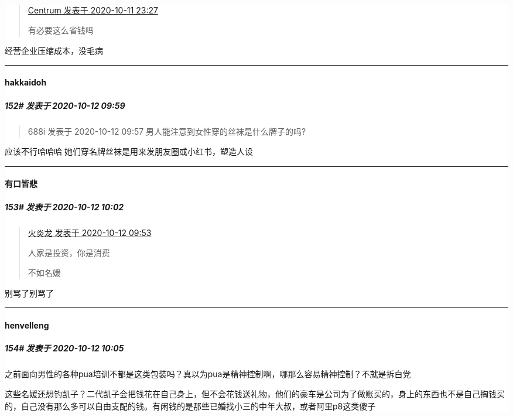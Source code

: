 

<blockquote><a href="httphttps://bbs.saraba1st.com/2b/forum.php?mod=redirect&amp;goto=findpost&amp;pid=49022937&amp;ptid=1964634" target="_blank">Centrum 发表于 2020-10-11 23:27</a>

有必要这么省钱吗</blockquote>
经营企业压缩成本，没毛病







-----

####  hakkaidoh  
##### 152#       发表于 2020-10-12 09:59



<blockquote>688i 发表于 2020-10-12 09:57
男人能注意到女性穿的丝袜是什么牌子的吗?</blockquote>
应该不行哈哈哈 她们穿名牌丝袜是用来发朋友圈或小红书，塑造人设







-----

####  有口皆悲  
##### 153#       发表于 2020-10-12 10:02



<blockquote><a href="httphttps://bbs.saraba1st.com/2b/forum.php?mod=redirect&amp;goto=findpost&amp;pid=49025198&amp;ptid=1964634" target="_blank">火炎龙 发表于 2020-10-12 09:53</a>

人家是投资，你是消费

不如名媛</blockquote>
别骂了别骂了







-----

####  henvelleng  
##### 154#       发表于 2020-10-12 10:05




之前面向男性的各种pua培训不都是这类包装吗？真以为pua是精神控制啊，哪那么容易精神控制？不就是拆白党


这些名媛还想钓凯子？二代凯子会把钱花在自己身上，但不会花钱送礼物，他们的豪车是公司为了做账买的，身上的东西也不是自己掏钱买的，自己没有那么多可以自由支配的钱。有闲钱的是那些已婚找小三的中年大叔，或者阿里p8这类傻子



